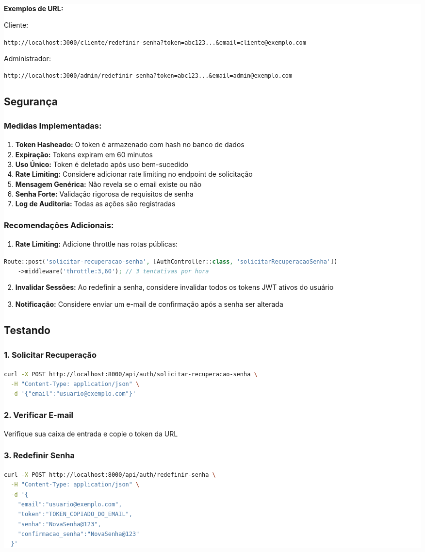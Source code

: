 **Exemplos de URL:**

Cliente:
```
http://localhost:3000/cliente/redefinir-senha?token=abc123...&email=cliente@exemplo.com
```

Administrador:
```
http://localhost:3000/admin/redefinir-senha?token=abc123...&email=admin@exemplo.com
```

## Segurança

### Medidas Implementadas:

1. **Token Hasheado:** O token é armazenado com hash no banco de dados
2. **Expiração:** Tokens expiram em 60 minutos
3. **Uso Único:** Token é deletado após uso bem-sucedido
4. **Rate Limiting:** Considere adicionar rate limiting no endpoint de solicitação
5. **Mensagem Genérica:** Não revela se o email existe ou não
6. **Senha Forte:** Validação rigorosa de requisitos de senha
7. **Log de Auditoria:** Todas as ações são registradas

### Recomendações Adicionais:

1. **Rate Limiting:** Adicione throttle nas rotas públicas:
```php
Route::post('solicitar-recuperacao-senha', [AuthController::class, 'solicitarRecuperacaoSenha'])
    ->middleware('throttle:3,60'); // 3 tentativas por hora
```

2. **Invalidar Sessões:** Ao redefinir a senha, considere invalidar todos os tokens JWT ativos do usuário

3. **Notificação:** Considere enviar um e-mail de confirmação após a senha ser alterada

## Testando

### 1. Solicitar Recuperação

```bash
curl -X POST http://localhost:8000/api/auth/solicitar-recuperacao-senha \
  -H "Content-Type: application/json" \
  -d '{"email":"usuario@exemplo.com"}'
```

### 2. Verificar E-mail

Verifique sua caixa de entrada e copie o token da URL

### 3. Redefinir Senha

```bash
curl -X POST http://localhost:8000/api/auth/redefinir-senha \
  -H "Content-Type: application/json" \
  -d '{
    "email":"usuario@exemplo.com",
    "token":"TOKEN_COPIADO_DO_EMAIL",
    "senha":"NovaSenha@123",
    "confirmacao_senha":"NovaSenha@123"
  }'
```
